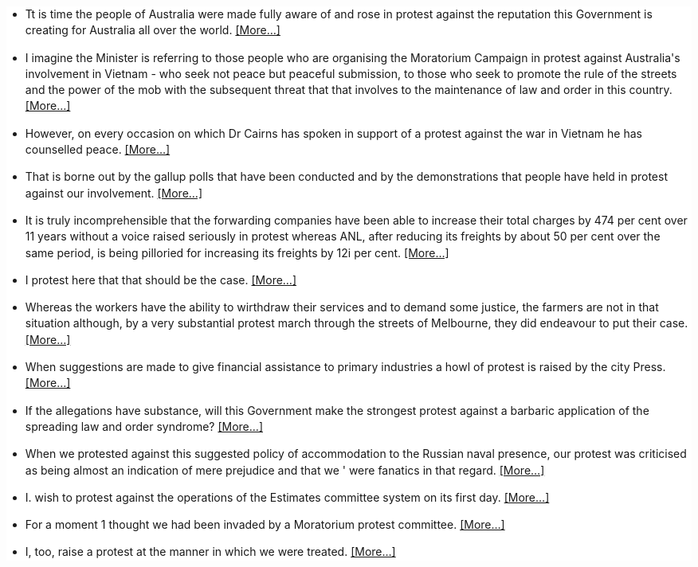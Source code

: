* Tt is time the people of Australia were made fully aware of and rose in <span class="highlight">protest</span> against the reputation this Government is creating for Australia all over the world. [[More&hellip;]](https://historichansard.net/senate/1970/19700903_senate_27_s45/#subdebate-23-0)

* I imagine the Minister is referring to those people who are organising the Moratorium Campaign in <span class="highlight">protest</span> against Australia's involvement in Vietnam -  who seek not peace but peaceful submission, to those who seek to promote the rule of the streets and the power of the mob with the subsequent threat that that involves to the maintenance of law and order in this country. [[More&hellip;]](https://historichansard.net/senate/1970/19700903_senate_27_s45/#subdebate-23-0)

* However, on every occasion on which  Dr Cairns  has spoken in support of a <span class="highlight">protest</span> against the war in Vietnam he has counselled peace. [[More&hellip;]](https://historichansard.net/senate/1970/19700903_senate_27_s45/#subdebate-23-0)

* That is borne out by the gallup polls that have been conducted and by the demonstrations that people have held in <span class="highlight">protest</span> against our involvement. [[More&hellip;]](https://historichansard.net/senate/1970/19700903_senate_27_s45/#subdebate-23-0)

* It is truly incomprehensible that the forwarding companies have been able to increase their total charges by 474 per cent over 11 years without a voice raised seriously in <span class="highlight">protest</span> whereas ANL, after reducing its freights by about 50 per cent over the same period, is being pilloried for increasing its freights by 12i per cent. [[More&hellip;]](https://historichansard.net/senate/1970/19700903_senate_27_s45/#subdebate-30-0)

* I <span class="highlight">protest</span> here that that should be the case. [[More&hellip;]](https://historichansard.net/senate/1970/19700903_senate_27_s45/#subdebate-31-0)

* Whereas the workers have the ability to wirthdraw their services and to demand some justice, the farmers are not in that situation although, by a very substantial <span class="highlight">protest</span> march through the streets of Melbourne, they did endeavour to put their case. [[More&hellip;]](https://historichansard.net/senate/1970/19700915_senate_27_s45/#subdebate-51-3)

* When suggestions are made to give financial assistance to primary industries a howl of <span class="highlight">protest</span> is raised by the city Press. [[More&hellip;]](https://historichansard.net/senate/1970/19700915_senate_27_s45/#subdebate-51-3)

* If the allegations have substance, will this Government make the strongest <span class="highlight">protest</span> against a barbaric application of the spreading law and order syndrome? [[More&hellip;]](https://historichansard.net/senate/1970/19700916_senate_27_s45/#subdebate-19-0)

* When we protested against this suggested policy of accommodation to the Russian naval presence, our <span class="highlight">protest</span> was criticised as being almost an indication of mere prejudice and that we ' were fanatics in that regard. [[More&hellip;]](https://historichansard.net/senate/1970/19700917_senate_27_s45/#subdebate-43-3)

*  I. wish to <span class="highlight">protest</span> against the operations of the Estimates committee system on its first day. [[More&hellip;]](https://historichansard.net/senate/1970/19700917_senate_27_s45/#subdebate-66-0)

* For a moment 1 thought we had been invaded by a Moratorium <span class="highlight">protest</span> committee. [[More&hellip;]](https://historichansard.net/senate/1970/19700917_senate_27_s45/#subdebate-66-0)

* I, too, raise a <span class="highlight">protest</span> at the manner in which we were treated. [[More&hellip;]](https://historichansard.net/senate/1970/19700917_senate_27_s45/#subdebate-66-0)
